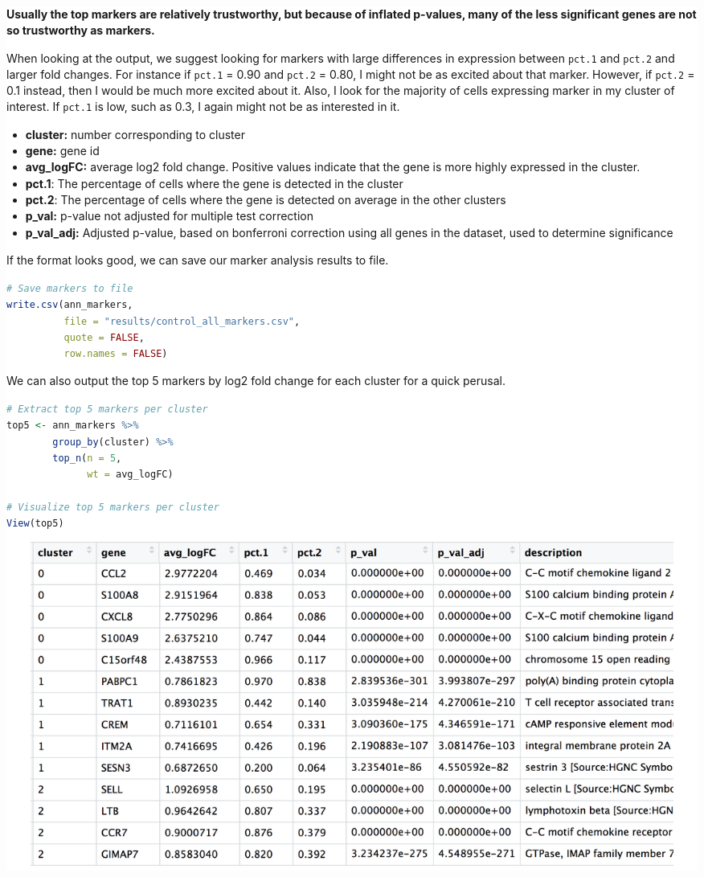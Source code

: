 **Usually the top markers are relatively trustworthy, but because of inflated p-values, many of the less significant genes are not so trustworthy as markers.**

When looking at the output, we suggest looking for markers with large differences in expression between `pct.1` and `pct.2` and larger fold changes. For instance if `pct.1` = 0.90 and `pct.2` = 0.80, I might not be as excited about that marker. However, if `pct.2` = 0.1 instead, then I would be much more excited about it. Also, I look for the majority of cells expressing marker in my cluster of interest. If `pct.1` is low, such as 0.3, I again might not be as interested in it.

- **cluster:** number corresponding to cluster
- **gene:** gene id
- **avg_logFC:** average log2 fold change. Positive values indicate that the gene is more highly expressed in the cluster.
- **pct.1**: The percentage of cells where the gene is detected in the cluster
- **pct.2**: The percentage of cells where the gene is detected on average in the other clusters
- **p_val:** p-value not adjusted for multiple test correction
- **p_val\_adj:** Adjusted p-value, based on bonferroni correction using all genes in the dataset, used to determine significance


If the format looks good, we can save our marker analysis results to file.

```r
# Save markers to file
write.csv(ann_markers, 
          file = "results/control_all_markers.csv", 
          quote = FALSE, 
          row.names = FALSE)
```

We can also output the top 5 markers by log2 fold change for each cluster for a quick perusal.

```r
# Extract top 5 markers per cluster
top5 <- ann_markers %>% 
        group_by(cluster) %>% 
        top_n(n = 5, 
              wt = avg_logFC)

# Visualize top 5 markers per cluster
View(top5)

```

<p align="center">
<img src="../img/top5_markers_loadObj.png" width="800">